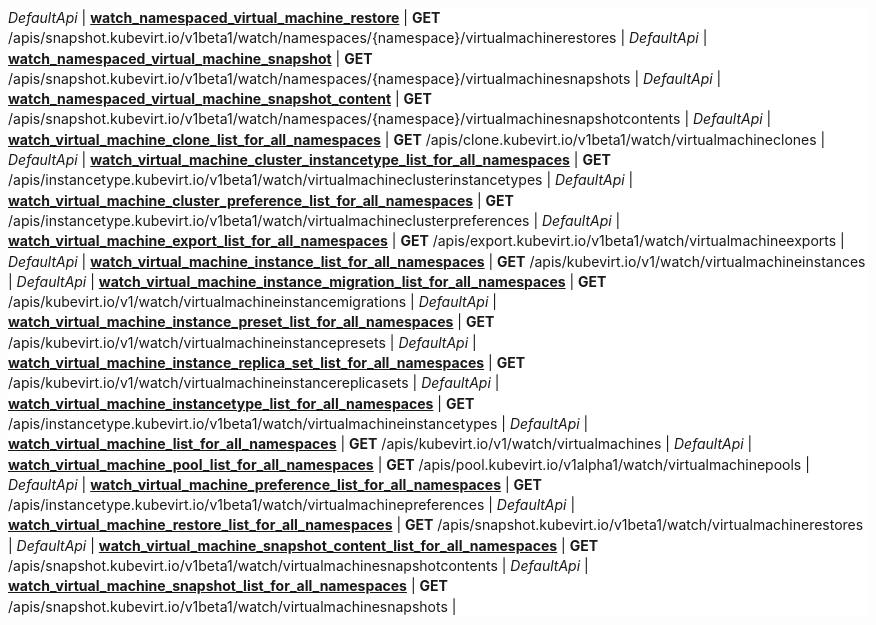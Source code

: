 *DefaultApi* | [**watch_namespaced_virtual_machine_restore**](docs/DefaultApi.md#watch_namespaced_virtual_machine_restore) | **GET** /apis/snapshot.kubevirt.io/v1beta1/watch/namespaces/{namespace}/virtualmachinerestores | 
*DefaultApi* | [**watch_namespaced_virtual_machine_snapshot**](docs/DefaultApi.md#watch_namespaced_virtual_machine_snapshot) | **GET** /apis/snapshot.kubevirt.io/v1beta1/watch/namespaces/{namespace}/virtualmachinesnapshots | 
*DefaultApi* | [**watch_namespaced_virtual_machine_snapshot_content**](docs/DefaultApi.md#watch_namespaced_virtual_machine_snapshot_content) | **GET** /apis/snapshot.kubevirt.io/v1beta1/watch/namespaces/{namespace}/virtualmachinesnapshotcontents | 
*DefaultApi* | [**watch_virtual_machine_clone_list_for_all_namespaces**](docs/DefaultApi.md#watch_virtual_machine_clone_list_for_all_namespaces) | **GET** /apis/clone.kubevirt.io/v1beta1/watch/virtualmachineclones | 
*DefaultApi* | [**watch_virtual_machine_cluster_instancetype_list_for_all_namespaces**](docs/DefaultApi.md#watch_virtual_machine_cluster_instancetype_list_for_all_namespaces) | **GET** /apis/instancetype.kubevirt.io/v1beta1/watch/virtualmachineclusterinstancetypes | 
*DefaultApi* | [**watch_virtual_machine_cluster_preference_list_for_all_namespaces**](docs/DefaultApi.md#watch_virtual_machine_cluster_preference_list_for_all_namespaces) | **GET** /apis/instancetype.kubevirt.io/v1beta1/watch/virtualmachineclusterpreferences | 
*DefaultApi* | [**watch_virtual_machine_export_list_for_all_namespaces**](docs/DefaultApi.md#watch_virtual_machine_export_list_for_all_namespaces) | **GET** /apis/export.kubevirt.io/v1beta1/watch/virtualmachineexports | 
*DefaultApi* | [**watch_virtual_machine_instance_list_for_all_namespaces**](docs/DefaultApi.md#watch_virtual_machine_instance_list_for_all_namespaces) | **GET** /apis/kubevirt.io/v1/watch/virtualmachineinstances | 
*DefaultApi* | [**watch_virtual_machine_instance_migration_list_for_all_namespaces**](docs/DefaultApi.md#watch_virtual_machine_instance_migration_list_for_all_namespaces) | **GET** /apis/kubevirt.io/v1/watch/virtualmachineinstancemigrations | 
*DefaultApi* | [**watch_virtual_machine_instance_preset_list_for_all_namespaces**](docs/DefaultApi.md#watch_virtual_machine_instance_preset_list_for_all_namespaces) | **GET** /apis/kubevirt.io/v1/watch/virtualmachineinstancepresets | 
*DefaultApi* | [**watch_virtual_machine_instance_replica_set_list_for_all_namespaces**](docs/DefaultApi.md#watch_virtual_machine_instance_replica_set_list_for_all_namespaces) | **GET** /apis/kubevirt.io/v1/watch/virtualmachineinstancereplicasets | 
*DefaultApi* | [**watch_virtual_machine_instancetype_list_for_all_namespaces**](docs/DefaultApi.md#watch_virtual_machine_instancetype_list_for_all_namespaces) | **GET** /apis/instancetype.kubevirt.io/v1beta1/watch/virtualmachineinstancetypes | 
*DefaultApi* | [**watch_virtual_machine_list_for_all_namespaces**](docs/DefaultApi.md#watch_virtual_machine_list_for_all_namespaces) | **GET** /apis/kubevirt.io/v1/watch/virtualmachines | 
*DefaultApi* | [**watch_virtual_machine_pool_list_for_all_namespaces**](docs/DefaultApi.md#watch_virtual_machine_pool_list_for_all_namespaces) | **GET** /apis/pool.kubevirt.io/v1alpha1/watch/virtualmachinepools | 
*DefaultApi* | [**watch_virtual_machine_preference_list_for_all_namespaces**](docs/DefaultApi.md#watch_virtual_machine_preference_list_for_all_namespaces) | **GET** /apis/instancetype.kubevirt.io/v1beta1/watch/virtualmachinepreferences | 
*DefaultApi* | [**watch_virtual_machine_restore_list_for_all_namespaces**](docs/DefaultApi.md#watch_virtual_machine_restore_list_for_all_namespaces) | **GET** /apis/snapshot.kubevirt.io/v1beta1/watch/virtualmachinerestores | 
*DefaultApi* | [**watch_virtual_machine_snapshot_content_list_for_all_namespaces**](docs/DefaultApi.md#watch_virtual_machine_snapshot_content_list_for_all_namespaces) | **GET** /apis/snapshot.kubevirt.io/v1beta1/watch/virtualmachinesnapshotcontents | 
*DefaultApi* | [**watch_virtual_machine_snapshot_list_for_all_namespaces**](docs/DefaultApi.md#watch_virtual_machine_snapshot_list_for_all_namespaces) | **GET** /apis/snapshot.kubevirt.io/v1beta1/watch/virtualmachinesnapshots | 
